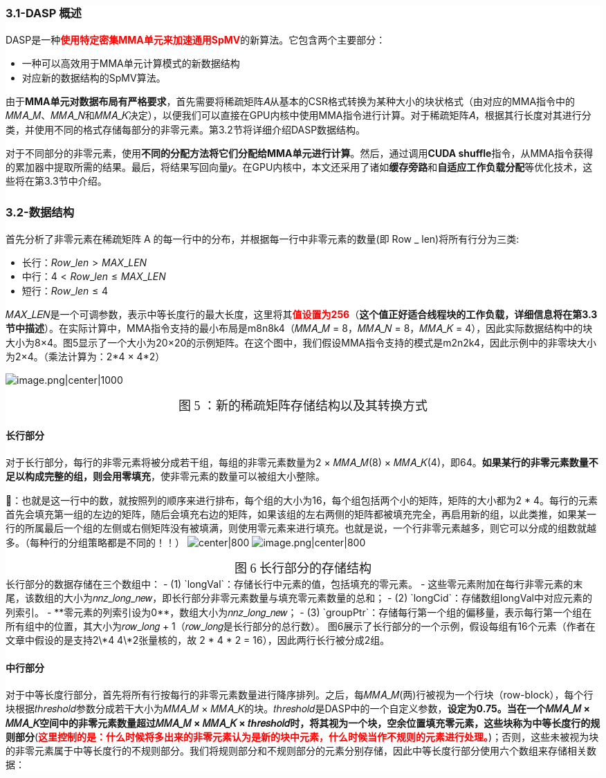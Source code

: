 ### 3.1-DASP 概述

DASP是一种<font color='red'><b>使用特定密集MMA单元来加速通用SpMV</b></font>的新算法。它包含两个主要部分：
- 一种可以高效用于MMA单元计算模式的新数据结构
- 对应新的数据结构的SpMV算法。

由于**MMA单元对数据布局有严格要求**，首先需要将稀疏矩阵𝐴从基本的CSR格式转换为某种大小的块状格式（由对应的MMA指令中的𝑀𝑀𝐴_𝑀、𝑀𝑀𝐴_𝑁和𝑀𝑀𝐴_𝐾决定），以便我们可以直接在GPU内核中使用MMA指令进行计算。对于稀疏矩阵𝐴，根据其行长度对其进行分类，并使用不同的格式存储每部分的非零元素。第3.2节将详细介绍DASP数据结构。

对于不同部分的非零元素，使用**不同的分配方法将它们分配给MMA单元进行计算**。然后，通过调用**CUDA shuffle**指令，从MMA指令获得的累加器中提取所需的结果。最后，将结果写回向量𝑦。在GPU内核中，本文还采用了诸如**缓存旁路**和**自适应工作负载分配**等优化技术，这些将在第3.3节中介绍。

### 3.2-数据结构

首先分析了非零元素在稀疏矩阵 A 的每一行中的分布，并根据每一行中非零元素的数量(即 Row _ len)将所有行分为三类:

- 长行：$Row\_len > MAX\_LEN$
- 中行：$4 < Row\_len \leq MAX\_LEN$
- 短行：$Row\_len \leq 4$

𝑀𝐴𝑋_𝐿𝐸𝑁是一个可调参数，表示中等长度行的最大长度，这里将其<font color='red'><b>值设置为256</b></font>（**这个值正好适合线程块的工作负载，详细信息将在第3.3节中描述**）。在实际计算中，MMA指令支持的最小布局是m8n8k4（𝑀𝑀𝐴_𝑀 = 8，𝑀𝑀𝐴_𝑁 = 8，𝑀𝑀𝐴_𝐾 = 4），因此实际数据结构中的块大小为8×4。图5显示了一个大小为20×20的示例矩阵。在这个图中，我们假设MMA指令支持的模式是m2n2k4，因此示例中的非零块大小为2×4。（乘法计算为：2\*4  × 4\*2）

![image.png|center|1000](https://cdn.jsdelivr.net/gh/NEUQer-xing/Markdown_images@master/images-2/20240522022348.png)
<center> <font face='华文宋体' size='4'> 图 5 ：新的稀疏矩阵存储结构以及其转换方式 </font> </center>

#### 长行部分

对于长行部分，每行的非零元素将被分成若干组，每组的非零元素数量为2 × 𝑀𝑀𝐴_𝑀(8) × 𝑀𝑀𝐴_𝐾(4)，即64。**如果某行的非零元素数量不足以构成完整的组，则会用零填充**，使非零元素的数量可以被组大小整除。

📒：也就是这一行中的数，就按照列的顺序来进行排布，每个组的大小为16，每个组包括两个小的矩阵，矩阵的大小都为2 * 4。每行的元素首先会填充第一组的左边的矩阵，随后会填充右边的矩阵，如果该组的左右两侧的矩阵都被填充完全，再启用新的组，以此类推，如果某一行的所属最后一个组的左侧或右侧矩阵没有被填满，则使用零元素来进行填充。也就是说，一个行非零元素越多，则它可以分成的组数就越多。（每种行的分组策略都是不同的！！）
![center|800](https://cdn.jsdelivr.net/gh/NEUQer-xing/Markdown_images@master/images-2/20240522013531.png)
![image.png|center|800](https://cdn.jsdelivr.net/gh/NEUQer-xing/Markdown_images@master/images-2/20240522012533.png)
<center> <font face='华文宋体' size='4'> 图 6 长行部分的存储结构 </font> </center>
长行部分的数据存储在三个数组中：
- (1) `longVal`：存储长行中元素的值，包括填充的零元素。
	- 这些零元素附加在每行非零元素的末尾，该数组的大小为𝑛𝑛𝑧_𝑙𝑜𝑛𝑔_𝑛𝑒𝑤，即长行部分非零元素数量与填充零元素数量的总和；
- (2) `longCid`：存储数组longVal中对应元素的列索引。
	- **零元素的列索引设为0**，数组大小为𝑛𝑛𝑧_𝑙𝑜𝑛𝑔_𝑛𝑒𝑤；
- (3) `groupPtr`：存储每行第一个组的偏移量，表示每行第一个组在所有组中的位置，其大小为𝑟𝑜𝑤_𝑙𝑜𝑛𝑔 + 1（𝑟𝑜𝑤_𝑙𝑜𝑛𝑔是长行部分的总行数）。
图6展示了长行部分的一个示例，假设每组有16个元素（作者在文章中假设的是支持2\*4 4\*2张量核的，故 2 * 4 * 2 = 16），因此两行长行被分成2组。

#### 中行部分

对于中等长度行部分，首先将所有行按每行的非零元素数量进行降序排列。之后，每𝑀𝑀𝐴_𝑀(两)行被视为一个行块（row-block），每个行块根据𝑡ℎ𝑟𝑒𝑠ℎ𝑜𝑙𝑑参数分成若干大小为𝑀𝑀𝐴_𝑀 × 𝑀𝑀𝐴_𝐾的块。𝑡ℎ𝑟𝑒𝑠ℎ𝑜𝑙𝑑是DASP中的一个自定义参数，**设定为0.75。当在一个𝑀𝑀𝐴_𝑀 × 𝑀𝑀𝐴_𝐾空间中的非零元素数量超过𝑀𝑀𝐴_𝑀 × 𝑀𝑀𝐴_𝐾 × 𝑡ℎ𝑟𝑒𝑠ℎ𝑜𝑙𝑑时，将其视为一个块，空余位置填充零元素，这些块称为中等长度行的规则部分**(<font color='red'><b>这里控制的是：什么时候将多出来的非零元素认为是新的块中元素，什么时候当作不规则的元素进行处理。</b></font>)；否则，这些未被视为块的非零元素属于中等长度行的不规则部分。我们将规则部分和不规则部分的元素分别存储，因此中等长度行部分使用六个数组来存储相关数据：
